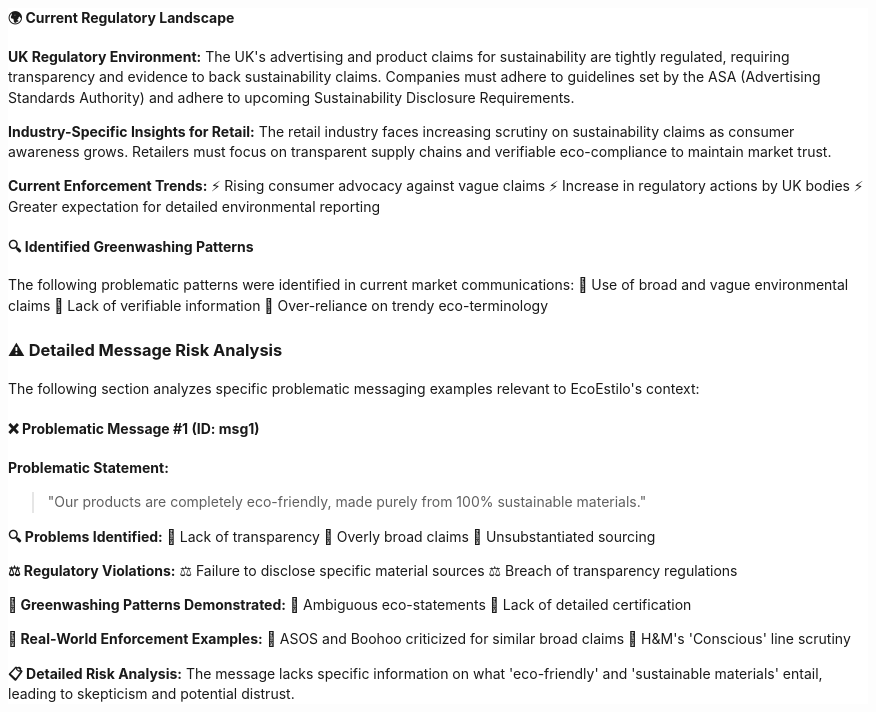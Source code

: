 #### 🌍 Current Regulatory Landscape

**UK Regulatory Environment:**
The UK's advertising and product claims for sustainability are tightly regulated, requiring transparency and evidence to back sustainability claims. Companies must adhere to guidelines set by the ASA (Advertising Standards Authority) and adhere to upcoming Sustainability Disclosure Requirements.

**Industry-Specific Insights for Retail:**
The retail industry faces increasing scrutiny on sustainability claims as consumer awareness grows. Retailers must focus on transparent supply chains and verifiable eco-compliance to maintain market trust.

**Current Enforcement Trends:**
⚡ Rising consumer advocacy against vague claims
⚡ Increase in regulatory actions by UK bodies
⚡ Greater expectation for detailed environmental reporting

#### 🔍 Identified Greenwashing Patterns

The following problematic patterns were identified in current market communications:
🚫 Use of broad and vague environmental claims
🚫 Lack of verifiable information
🚫 Over-reliance on trendy eco-terminology

### ⚠️ Detailed Message Risk Analysis

The following section analyzes specific problematic messaging examples relevant to EcoEstilo's context:


#### ❌ Problematic Message #1 (ID: msg1)

**Problematic Statement:**
> "Our products are completely eco-friendly, made purely from 100% sustainable materials."

**🔍 Problems Identified:**
🔸 Lack of transparency
🔸 Overly broad claims
🔸 Unsubstantiated sourcing

**⚖️ Regulatory Violations:**
⚖️ Failure to disclose specific material sources
⚖️ Breach of transparency regulations

**🚫 Greenwashing Patterns Demonstrated:**
🚫 Ambiguous eco-statements
🚫 Lack of detailed certification

**📰 Real-World Enforcement Examples:**
📰 ASOS and Boohoo criticized for similar broad claims
📰 H&M's 'Conscious' line scrutiny

**📋 Detailed Risk Analysis:**
The message lacks specific information on what 'eco-friendly' and 'sustainable materials' entail, leading to skepticism and potential distrust.
